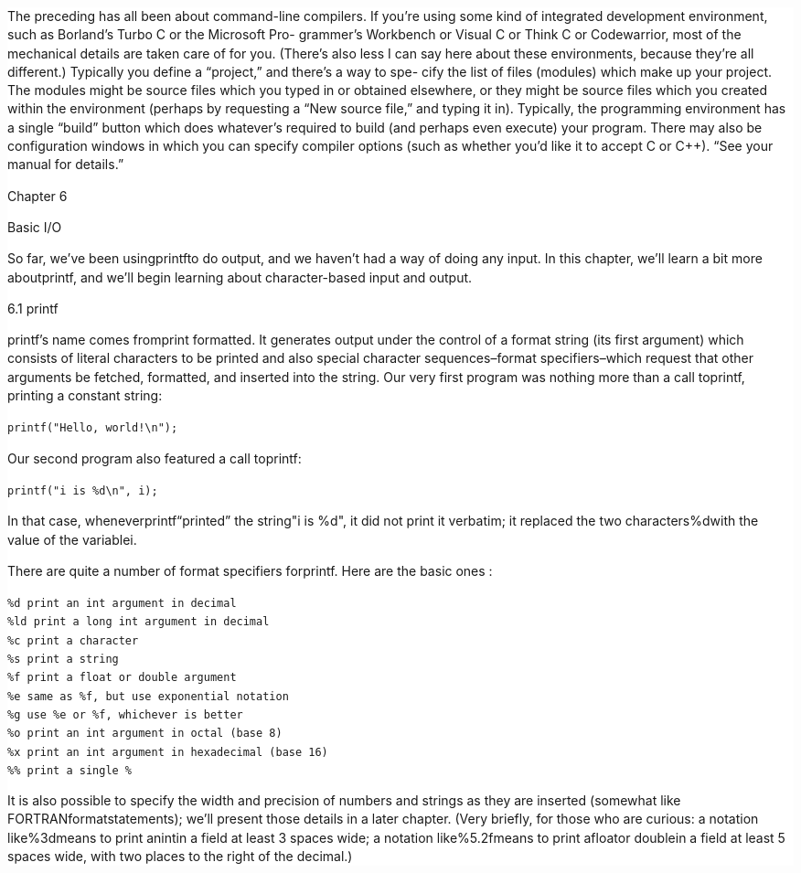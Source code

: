 The preceding has all been about command-line compilers. If you’re using some kind of
integrated development environment, such as Borland’s Turbo C or the Microsoft Pro-
grammer’s Workbench or Visual C or Think C or Codewarrior, most of the mechanical
details are taken care of for you. (There’s also less I can say here about these environments,
because they’re all different.) Typically you define a “project,” and there’s a way to spe-
cify the list of files (modules) which make up your project. The modules might be source
files which you typed in or obtained elsewhere, or they might be source files which you
created within the environment (perhaps by requesting a “New source file,” and typing
it in). Typically, the programming environment has a single “build” button which does
whatever’s required to build (and perhaps even execute) your program. There may also be
configuration windows in which you can specify compiler options (such as whether you’d
like it to accept C or C++). “See your manual for details.”



Chapter 6

Basic I/O

So far, we’ve been usingprintfto do output, and we haven’t had a way of doing any
input. In this chapter, we’ll learn a bit more aboutprintf, and we’ll begin learning about
character-based input and output.

6.1 printf

printf’s name comes fromprint formatted. It generates output under the control of a
format string (its first argument) which consists of literal characters to be printed and
also special character sequences–format specifiers–which request that other arguments be
fetched, formatted, and inserted into the string. Our very first program was nothing more
than a call toprintf, printing a constant string:

```
printf("Hello, world!\n");
```
Our second program also featured a call toprintf:

```
printf("i is %d\n", i);
```
In that case, wheneverprintf“printed” the string"i is %d", it did not print it verbatim;
it replaced the two characters%dwith the value of the variablei.

There are quite a number of format specifiers forprintf. Here are the basic ones :

```
%d print an int argument in decimal
%ld print a long int argument in decimal
%c print a character
%s print a string
%f print a float or double argument
%e same as %f, but use exponential notation
%g use %e or %f, whichever is better
%o print an int argument in octal (base 8)
%x print an int argument in hexadecimal (base 16)
%% print a single %
```
It is also possible to specify the width and precision of numbers and strings as they are
inserted (somewhat like FORTRANformatstatements); we’ll present those details in a
later chapter. (Very briefly, for those who are curious: a notation like%3dmeans to print
anintin a field at least 3 spaces wide; a notation like%5.2fmeans to print afloator
doublein a field at least 5 spaces wide, with two places to the right of the decimal.)

